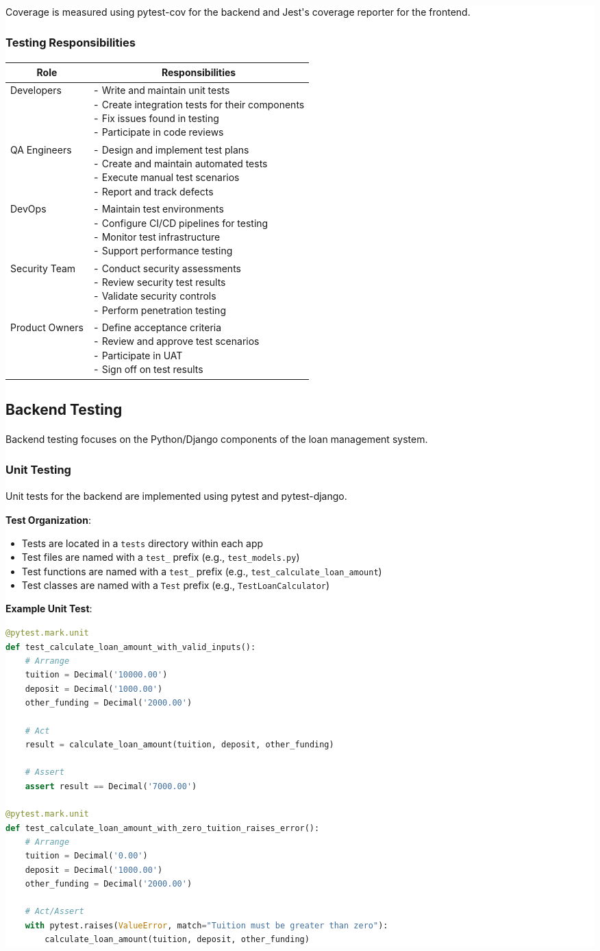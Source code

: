 Coverage is measured using pytest-cov for the backend and Jest's coverage reporter for the frontend.

### Testing Responsibilities

| Role | Responsibilities |
|------|------------------|
| Developers | - Write and maintain unit tests<br>- Create integration tests for their components<br>- Fix issues found in testing<br>- Participate in code reviews |
| QA Engineers | - Design and implement test plans<br>- Create and maintain automated tests<br>- Execute manual test scenarios<br>- Report and track defects |
| DevOps | - Maintain test environments<br>- Configure CI/CD pipelines for testing<br>- Monitor test infrastructure<br>- Support performance testing |
| Security Team | - Conduct security assessments<br>- Review security test results<br>- Validate security controls<br>- Perform penetration testing |
| Product Owners | - Define acceptance criteria<br>- Review and approve test scenarios<br>- Participate in UAT<br>- Sign off on test results |

## Backend Testing

Backend testing focuses on the Python/Django components of the loan management system.

### Unit Testing

Unit tests for the backend are implemented using pytest and pytest-django.

**Test Organization**:
- Tests are located in a `tests` directory within each app
- Test files are named with a `test_` prefix (e.g., `test_models.py`)
- Test functions are named with a `test_` prefix (e.g., `test_calculate_loan_amount`)
- Test classes are named with a `Test` prefix (e.g., `TestLoanCalculator`)

**Example Unit Test**:
```python
@pytest.mark.unit
def test_calculate_loan_amount_with_valid_inputs():
    # Arrange
    tuition = Decimal('10000.00')
    deposit = Decimal('1000.00')
    other_funding = Decimal('2000.00')
    
    # Act
    result = calculate_loan_amount(tuition, deposit, other_funding)
    
    # Assert
    assert result == Decimal('7000.00')
    
@pytest.mark.unit
def test_calculate_loan_amount_with_zero_tuition_raises_error():
    # Arrange
    tuition = Decimal('0.00')
    deposit = Decimal('1000.00')
    other_funding = Decimal('2000.00')
    
    # Act/Assert
    with pytest.raises(ValueError, match="Tuition must be greater than zero"):
        calculate_loan_amount(tuition, deposit, other_funding)
```
